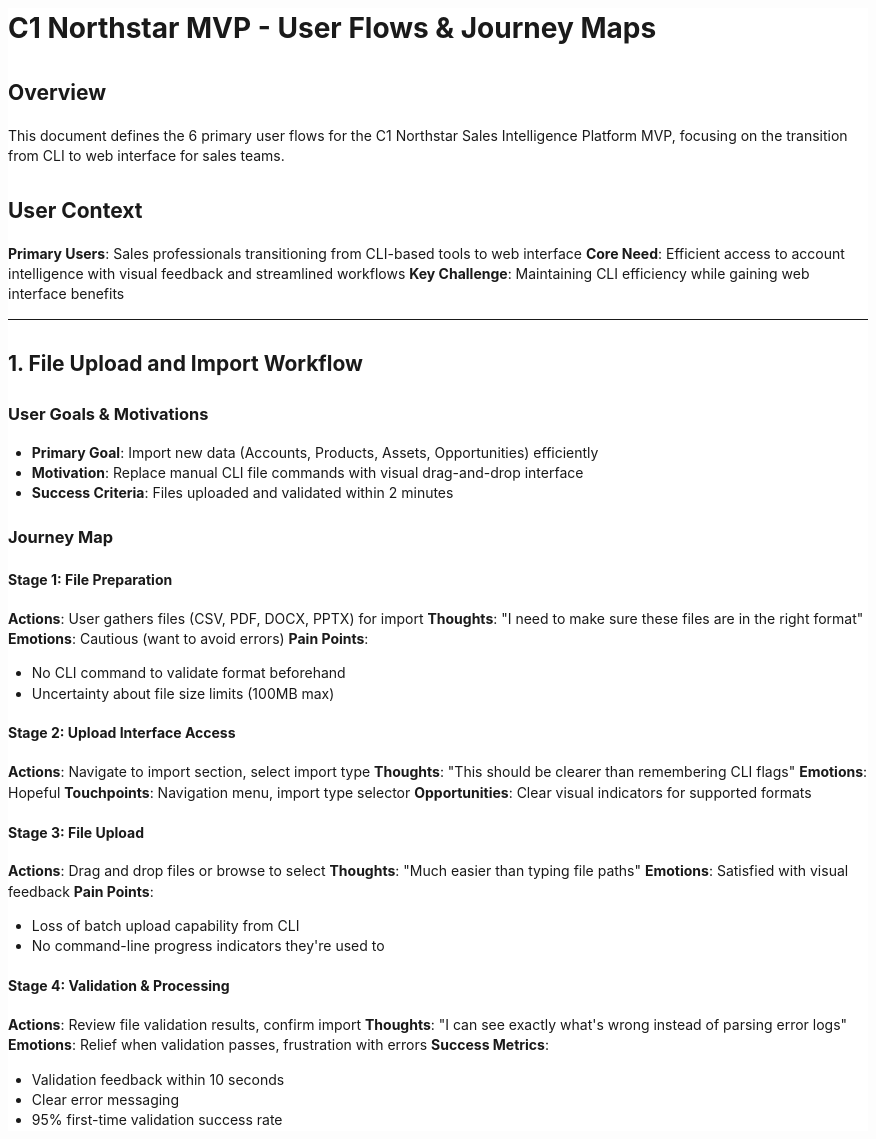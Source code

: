 # C1 Northstar MVP - User Flows & Journey Maps

## Overview
This document defines the 6 primary user flows for the C1 Northstar Sales Intelligence Platform MVP, focusing on the transition from CLI to web interface for sales teams.

## User Context
**Primary Users**: Sales professionals transitioning from CLI-based tools to web interface
**Core Need**: Efficient access to account intelligence with visual feedback and streamlined workflows
**Key Challenge**: Maintaining CLI efficiency while gaining web interface benefits

---

## 1. File Upload and Import Workflow

### User Goals & Motivations
- **Primary Goal**: Import new data (Accounts, Products, Assets, Opportunities) efficiently
- **Motivation**: Replace manual CLI file commands with visual drag-and-drop interface
- **Success Criteria**: Files uploaded and validated within 2 minutes

### Journey Map

#### Stage 1: File Preparation
**Actions**: User gathers files (CSV, PDF, DOCX, PPTX) for import
**Thoughts**: "I need to make sure these files are in the right format"
**Emotions**: Cautious (want to avoid errors)
**Pain Points**: 
- No CLI command to validate format beforehand
- Uncertainty about file size limits (100MB max)

#### Stage 2: Upload Interface Access
**Actions**: Navigate to import section, select import type
**Thoughts**: "This should be clearer than remembering CLI flags"
**Emotions**: Hopeful
**Touchpoints**: Navigation menu, import type selector
**Opportunities**: Clear visual indicators for supported formats

#### Stage 3: File Upload
**Actions**: Drag and drop files or browse to select
**Thoughts**: "Much easier than typing file paths"
**Emotions**: Satisfied with visual feedback
**Pain Points**:
- Loss of batch upload capability from CLI
- No command-line progress indicators they're used to

#### Stage 4: Validation & Processing
**Actions**: Review file validation results, confirm import
**Thoughts**: "I can see exactly what's wrong instead of parsing error logs"
**Emotions**: Relief when validation passes, frustration with errors
**Success Metrics**: 
- Validation feedback within 10 seconds
- Clear error messaging
- 95% first-time validation success rate
